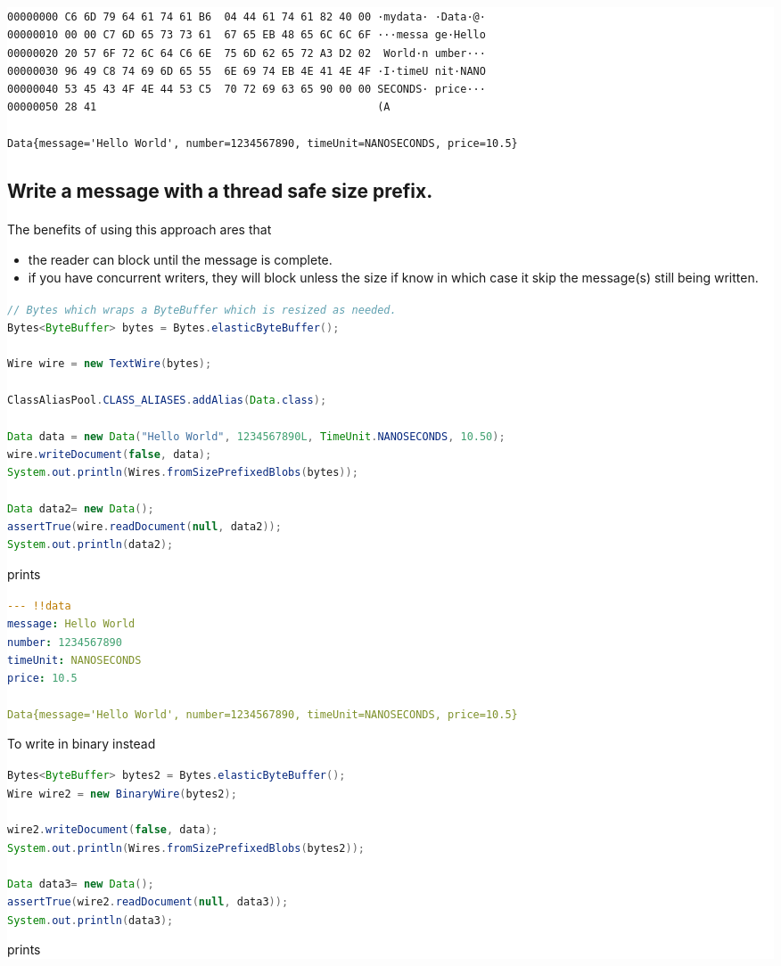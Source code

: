 ```
00000000 C6 6D 79 64 61 74 61 B6  04 44 61 74 61 82 40 00 ·mydata· ·Data·@·
00000010 00 00 C7 6D 65 73 73 61  67 65 EB 48 65 6C 6C 6F ···messa ge·Hello
00000020 20 57 6F 72 6C 64 C6 6E  75 6D 62 65 72 A3 D2 02  World·n umber···
00000030 96 49 C8 74 69 6D 65 55  6E 69 74 EB 4E 41 4E 4F ·I·timeU nit·NANO
00000040 53 45 43 4F 4E 44 53 C5  70 72 69 63 65 90 00 00 SECONDS· price···
00000050 28 41                                            (A               

Data{message='Hello World', number=1234567890, timeUnit=NANOSECONDS, price=10.5}
```

## Write a message with a thread safe size prefix.

The benefits of using this approach ares that
 - the reader can block until the message is complete.
 - if you have concurrent writers, they will block unless the size if know in which case it skip the message(s) still being written.
 
```java
// Bytes which wraps a ByteBuffer which is resized as needed.
Bytes<ByteBuffer> bytes = Bytes.elasticByteBuffer();

Wire wire = new TextWire(bytes);

ClassAliasPool.CLASS_ALIASES.addAlias(Data.class);

Data data = new Data("Hello World", 1234567890L, TimeUnit.NANOSECONDS, 10.50);
wire.writeDocument(false, data);
System.out.println(Wires.fromSizePrefixedBlobs(bytes));

Data data2= new Data();
assertTrue(wire.readDocument(null, data2));
System.out.println(data2);
```
prints

```yaml
--- !!data
message: Hello World
number: 1234567890
timeUnit: NANOSECONDS
price: 10.5

Data{message='Hello World', number=1234567890, timeUnit=NANOSECONDS, price=10.5}
```
To write in binary instead

```java
Bytes<ByteBuffer> bytes2 = Bytes.elasticByteBuffer();
Wire wire2 = new BinaryWire(bytes2);

wire2.writeDocument(false, data);
System.out.println(Wires.fromSizePrefixedBlobs(bytes2));

Data data3= new Data();
assertTrue(wire2.readDocument(null, data3));
System.out.println(data3);
```
prints
